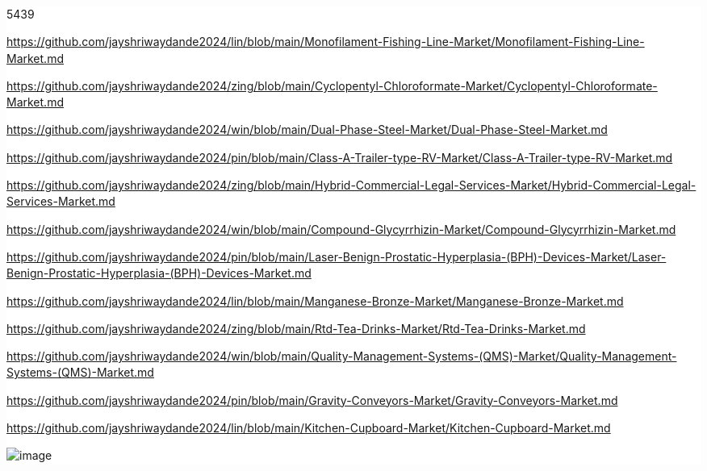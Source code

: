 5439</p><p><a href="https://github.com/jayshriwaydande2024/lin/blob/main/Monofilament-Fishing-Line-Market/Monofilament-Fishing-Line-Market.md">https://github.com/jayshriwaydande2024/lin/blob/main/Monofilament-Fishing-Line-Market/Monofilament-Fishing-Line-Market.md</a></p><p><a href="https://github.com/jayshriwaydande2024/zing/blob/main/Cyclopentyl-Chloroformate-Market/Cyclopentyl-Chloroformate-Market.md">https://github.com/jayshriwaydande2024/zing/blob/main/Cyclopentyl-Chloroformate-Market/Cyclopentyl-Chloroformate-Market.md</a></p><p><a href="https://github.com/jayshriwaydande2024/win/blob/main/Dual-Phase-Steel-Market/Dual-Phase-Steel-Market.md">https://github.com/jayshriwaydande2024/win/blob/main/Dual-Phase-Steel-Market/Dual-Phase-Steel-Market.md</a></p><p><a href="https://github.com/jayshriwaydande2024/pin/blob/main/Class-A-Trailer-type-RV-Market/Class-A-Trailer-type-RV-Market.md">https://github.com/jayshriwaydande2024/pin/blob/main/Class-A-Trailer-type-RV-Market/Class-A-Trailer-type-RV-Market.md</a></p><p><a href="https://github.com/jayshriwaydande2024/zing/blob/main/Hybrid-Commercial-Legal-Services-Market/Hybrid-Commercial-Legal-Services-Market.md">https://github.com/jayshriwaydande2024/zing/blob/main/Hybrid-Commercial-Legal-Services-Market/Hybrid-Commercial-Legal-Services-Market.md</a></p><p><a href="https://github.com/jayshriwaydande2024/win/blob/main/Compound-Glycyrrhizin-Market/Compound-Glycyrrhizin-Market.md">https://github.com/jayshriwaydande2024/win/blob/main/Compound-Glycyrrhizin-Market/Compound-Glycyrrhizin-Market.md</a></p><p><a href="https://github.com/jayshriwaydande2024/pin/blob/main/Laser-Benign-Prostatic-Hyperplasia-(BPH)-Devices-Market/Laser-Benign-Prostatic-Hyperplasia-(BPH)-Devices-Market.md">https://github.com/jayshriwaydande2024/pin/blob/main/Laser-Benign-Prostatic-Hyperplasia-(BPH)-Devices-Market/Laser-Benign-Prostatic-Hyperplasia-(BPH)-Devices-Market.md</a></p><p><a href="https://github.com/jayshriwaydande2024/lin/blob/main/Manganese-Bronze-Market/Manganese-Bronze-Market.md">https://github.com/jayshriwaydande2024/lin/blob/main/Manganese-Bronze-Market/Manganese-Bronze-Market.md</a></p><p><a href="https://github.com/jayshriwaydande2024/zing/blob/main/Rtd-Tea-Drinks-Market/Rtd-Tea-Drinks-Market.md">https://github.com/jayshriwaydande2024/zing/blob/main/Rtd-Tea-Drinks-Market/Rtd-Tea-Drinks-Market.md</a></p><p><a href="https://github.com/jayshriwaydande2024/win/blob/main/Quality-Management-Systems-(QMS)-Market/Quality-Management-Systems-(QMS)-Market.md">https://github.com/jayshriwaydande2024/win/blob/main/Quality-Management-Systems-(QMS)-Market/Quality-Management-Systems-(QMS)-Market.md</a></p><p><a href="https://github.com/jayshriwaydande2024/pin/blob/main/Gravity-Conveyors-Market/Gravity-Conveyors-Market.md">https://github.com/jayshriwaydande2024/pin/blob/main/Gravity-Conveyors-Market/Gravity-Conveyors-Market.md</a></p><p><a href="https://github.com/jayshriwaydande2024/lin/blob/main/Kitchen-Cupboard-Market/Kitchen-Cupboard-Market.md">https://github.com/jayshriwaydande2024/lin/blob/main/Kitchen-Cupboard-Market/Kitchen-Cupboard-Market.md</a></p>
![image](https://github.com/user-attachments/assets/b12c1a81-b5d5-4191-ac0c-579e18af182a)
